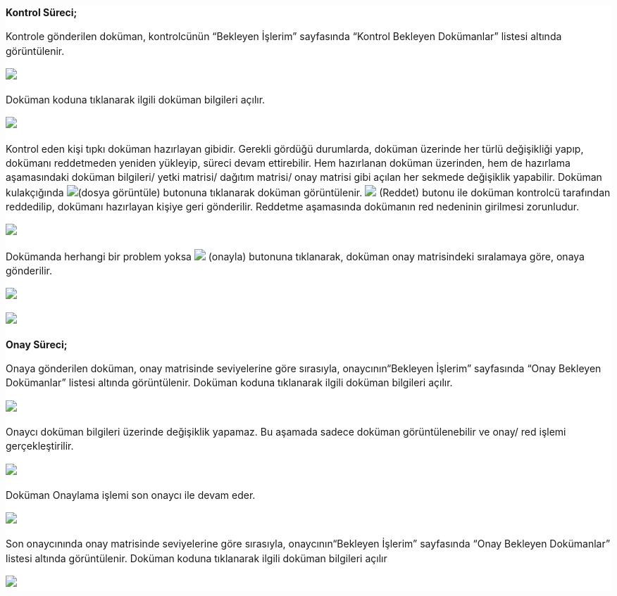 **Kontrol Süreci;**

Kontrole gönderilen doküman, kontrolcünün “Bekleyen İşlerim” sayfasında “Kontrol Bekleyen Dokümanlar” listesi altında görüntülenir.

![](https://docsbimser.blob.core.windows.net/imagecontainer/auto-upload5fde7ef1-6df7-49ff-9f3f-13df13827031)

Doküman koduna tıklanarak ilgili doküman bilgileri açılır.

![](https://docsbimser.blob.core.windows.net/imagecontainer/auto-upload637cf171-5298-4f46-854c-006ba34f1af9)

Kontrol eden kişi tıpkı doküman hazırlayan gibidir. Gerekli gördüğü durumlarda, doküman üzerinde her türlü değişikliği yapıp, dokümanı reddetmeden yeniden yükleyip, süreci devam ettirebilir. Hem hazırlanan doküman üzerinden, hem de hazırlama aşamasındaki doküman bilgileri/ yetki matrisi/ dağıtım matrisi/ onay matrisi gibi açılan her sekmede değişiklik yapabilir. Doküman kulakçığında ![](https://docsbimser.blob.core.windows.net/imagecontainer/auto-uploadf3397cf7-1101-40dc-86c3-8902c422681a)(dosya görüntüle) butonuna tıklanarak doküman görüntülenir. ![](https://docsbimser.blob.core.windows.net/imagecontainer/auto-uploadf9d394f2-5c0b-4a90-856e-dea8209fd77d) (Reddet) butonu ile doküman kontrolcü tarafından reddedilip, dokümanı hazırlayan kişiye geri gönderilir. Reddetme aşamasında dokümanın red nedeninin girilmesi zorunludur.

![](https://docsbimser.blob.core.windows.net/imagecontainer/auto-upload9e1f3c54-665c-4f72-9b9d-c0c60e07becb)

Dokümanda herhangi bir problem yoksa ![](https://docsbimser.blob.core.windows.net/imagecontainer/auto-uploadfebc4eb2-2925-41a0-a133-4d81fe47f08c) (onayla) butonuna tıklanarak, doküman onay matrisindeki sıralamaya göre, onaya gönderilir.

![](https://docsbimser.blob.core.windows.net/imagecontainer/auto-upload56176bad-13c6-450a-8bd5-012cea7905d9)

![](https://docsbimser.blob.core.windows.net/imagecontainer/auto-upload93924d29-8dad-49c0-8f3c-29a29fe76b3e)

**Onay Süreci;**

Onaya gönderilen doküman, onay matrisinde seviyelerine göre sırasıyla, onaycının“Bekleyen İşlerim” sayfasında “Onay Bekleyen Dokümanlar” listesi altında görüntülenir. Doküman koduna tıklanarak ilgili doküman bilgileri açılır.

![](https://docsbimser.blob.core.windows.net/imagecontainer/auto-upload5d31ac21-b02c-439c-b154-41a1f6b0a335)

Onaycı doküman bilgileri üzerinde değişiklik yapamaz. Bu aşamada sadece doküman görüntülenebilir ve onay/ red işlemi gerçekleştirilir.

![](https://docsbimser.blob.core.windows.net/imagecontainer/auto-uploade5e342c6-d0ca-45e7-bec7-dfa54b2c67b2)

Doküman Onaylama işlemi son onaycı ile devam eder.

![](https://docsbimser.blob.core.windows.net/imagecontainer/auto-upload4ca73441-f7b2-4e0c-88cb-8a4297ca51c7)

Son onaycınında onay matrisinde seviyelerine göre sırasıyla, onaycının“Bekleyen İşlerim” sayfasında “Onay Bekleyen Dokümanlar” listesi altında görüntülenir. Doküman koduna tıklanarak ilgili doküman bilgileri açılır

![](https://docsbimser.blob.core.windows.net/imagecontainer/auto-uploadf9da38bf-d691-433b-9476-2c2465ac43f2)
